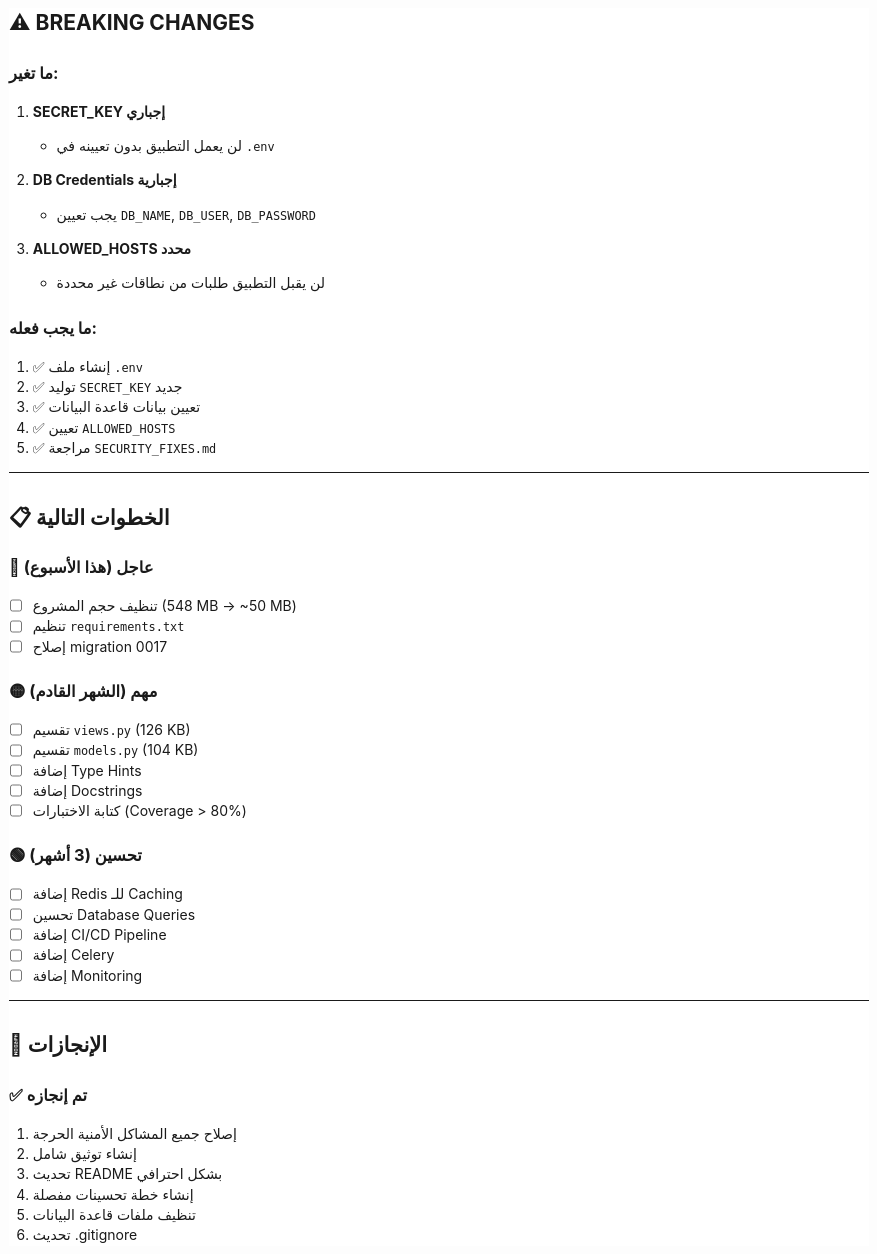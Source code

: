 
## ⚠️ BREAKING CHANGES

### ما تغير:
1. **SECRET_KEY إجباري**
   - لن يعمل التطبيق بدون تعيينه في `.env`
   
2. **DB Credentials إجبارية**
   - يجب تعيين `DB_NAME`, `DB_USER`, `DB_PASSWORD`
   
3. **ALLOWED_HOSTS محدد**
   - لن يقبل التطبيق طلبات من نطاقات غير محددة

### ما يجب فعله:
1. ✅ إنشاء ملف `.env`
2. ✅ توليد `SECRET_KEY` جديد
3. ✅ تعيين بيانات قاعدة البيانات
4. ✅ تعيين `ALLOWED_HOSTS`
5. ✅ مراجعة `SECURITY_FIXES.md`

---

## 📋 الخطوات التالية

### 🔴 عاجل (هذا الأسبوع)
- [ ] تنظيف حجم المشروع (548 MB → ~50 MB)
- [ ] تنظيم `requirements.txt`
- [ ] إصلاح migration 0017

### 🟡 مهم (الشهر القادم)
- [ ] تقسيم `views.py` (126 KB)
- [ ] تقسيم `models.py` (104 KB)
- [ ] إضافة Type Hints
- [ ] إضافة Docstrings
- [ ] كتابة الاختبارات (Coverage > 80%)

### 🟢 تحسين (3 أشهر)
- [ ] إضافة Redis للـ Caching
- [ ] تحسين Database Queries
- [ ] إضافة CI/CD Pipeline
- [ ] إضافة Celery
- [ ] إضافة Monitoring

---

## 🎉 الإنجازات

### ✅ تم إنجازه
1. إصلاح جميع المشاكل الأمنية الحرجة
2. إنشاء توثيق شامل
3. تحديث README بشكل احترافي
4. إنشاء خطة تحسينات مفصلة
5. تنظيف ملفات قاعدة البيانات
6. تحديث .gitignore
